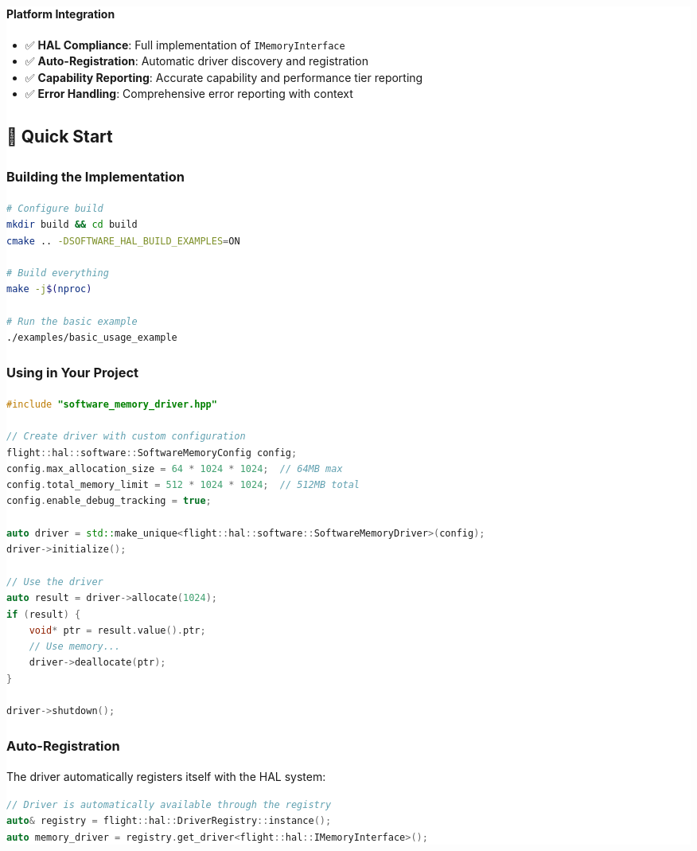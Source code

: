#### Platform Integration
- ✅ **HAL Compliance**: Full implementation of `IMemoryInterface`
- ✅ **Auto-Registration**: Automatic driver discovery and registration
- ✅ **Capability Reporting**: Accurate capability and performance tier reporting
- ✅ **Error Handling**: Comprehensive error reporting with context

## 🚀 Quick Start

### Building the Implementation

```bash
# Configure build
mkdir build && cd build
cmake .. -DSOFTWARE_HAL_BUILD_EXAMPLES=ON

# Build everything
make -j$(nproc)

# Run the basic example
./examples/basic_usage_example
```

### Using in Your Project

```cpp
#include "software_memory_driver.hpp"

// Create driver with custom configuration
flight::hal::software::SoftwareMemoryConfig config;
config.max_allocation_size = 64 * 1024 * 1024;  // 64MB max
config.total_memory_limit = 512 * 1024 * 1024;  // 512MB total
config.enable_debug_tracking = true;

auto driver = std::make_unique<flight::hal::software::SoftwareMemoryDriver>(config);
driver->initialize();

// Use the driver
auto result = driver->allocate(1024);
if (result) {
    void* ptr = result.value().ptr;
    // Use memory...
    driver->deallocate(ptr);
}

driver->shutdown();
```

### Auto-Registration

The driver automatically registers itself with the HAL system:

```cpp
// Driver is automatically available through the registry
auto& registry = flight::hal::DriverRegistry::instance();
auto memory_driver = registry.get_driver<flight::hal::IMemoryInterface>();
```
